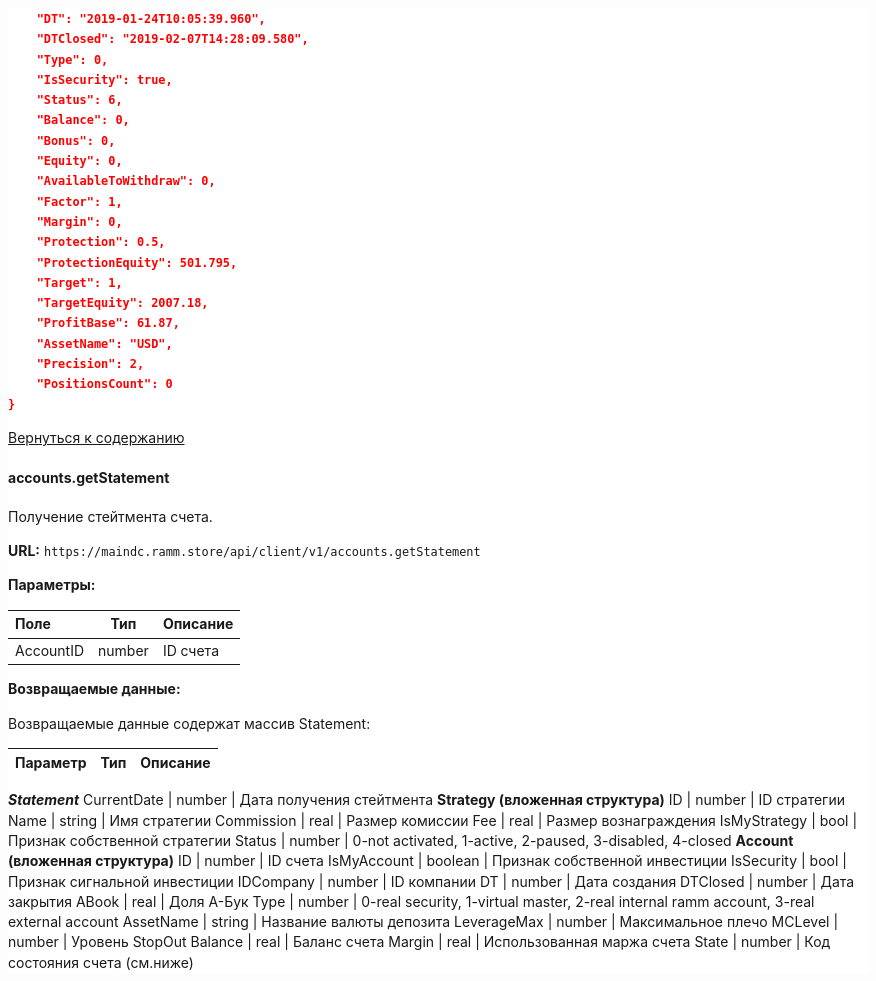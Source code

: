 ```json
    "DT": "2019-01-24T10:05:39.960",
    "DTClosed": "2019-02-07T14:28:09.580",
    "Type": 0,
    "IsSecurity": true,
    "Status": 6,
    "Balance": 0,
    "Bonus": 0,
    "Equity": 0,
    "AvailableToWithdraw": 0,
    "Factor": 1,
    "Margin": 0,
    "Protection": 0.5,
    "ProtectionEquity": 501.795,
    "Target": 1,
    "TargetEquity": 2007.18,
    "ProfitBase": 61.87,
    "AssetName": "USD",
    "Precision": 2,
    "PositionsCount": 0
}
```
[Вернуться к содержанию](#Содержание)

#### accounts.getStatement

Получение стейтмента счета.

**URL:** `https://maindc.ramm.store/api/client/v1/accounts.getStatement`

**Параметры:**

Поле | Тип | Описание 
:--------|----------|----------
AccountID	| number    | ID счета|


**Возвращаемые данные:**

Возвращаемые данные содержат массив Statement:

Параметр | Тип | Описание 
---------|----------|----------
***Statement***
CurrentDate	|	number	|	Дата получения стейтмента
****Strategy (вложенная структура)****
ID	|	number	|	ID стратегии
Name	|	string	|	Имя стратегии
Commission	|	real	|	Размер комиссии
Fee	|	real	|	Размер вознаграждения
IsMyStrategy	|	bool	|	Признак собственной стратегии
Status	|	number	|	0-not activated, 1-active, 2-paused, 3-disabled, 4-closed
****Account (вложенная структура)****
ID	|	number	|	ID счета
IsMyAccount	|	boolean	|	Признак собственной инвестиции
IsSecurity	|	bool	|	Признак сигнальной инвестиции
IDCompany	|	number	|	ID компании
DT	|	number	|	Дата создания
DTClosed	|	number	|	Дата закрытия
ABook	|	real	|	Доля А-Бук
Type	|	number	|	0-real security, 1-virtual master, 2-real internal ramm account, 3-real external account
AssetName	|	string	|	Название валюты депозита
LeverageMax	|	number	|	Максимальное плечо
MCLevel	|	number	|	Уровень StopOut
Balance	|	real	|	Баланс счета
Margin	|	real	|	Использованная маржа счета
State	|	number	|	Код состояния счета (см.ниже)